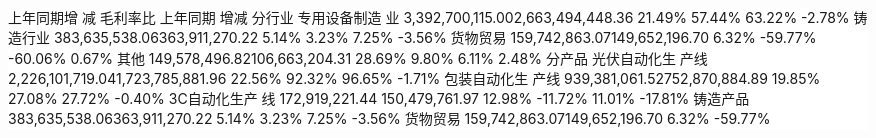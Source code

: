 上年同期增
减
毛利率比
上年同期
增减
分行业
专用设备制造
业
3,392,700,115.002,663,494,448.36
21.49%
57.44%
63.22%
-2.78%
铸造行业
383,635,538.06363,911,270.22
5.14%
3.23%
7.25%
-3.56%
货物贸易
159,742,863.07149,652,196.70
6.32%
-59.77%
-60.06%
0.67%
其他
149,578,496.82106,663,204.31
28.69%
9.80%
6.11%
2.48%
分产品
光伏自动化生
产线
2,226,101,719.041,723,785,881.96
22.56%
92.32%
96.65%
-1.71%
包装自动化生
产线
939,381,061.52752,870,884.89
19.85%
27.08%
27.72%
-0.40%
3C自动化生产
线
172,919,221.44
150,479,761.97
12.98%
-11.72%
11.01%
-17.81%
铸造产品
383,635,538.06363,911,270.22
5.14%
3.23%
7.25%
-3.56%
货物贸易
159,742,863.07149,652,196.70
6.32%
-59.77%